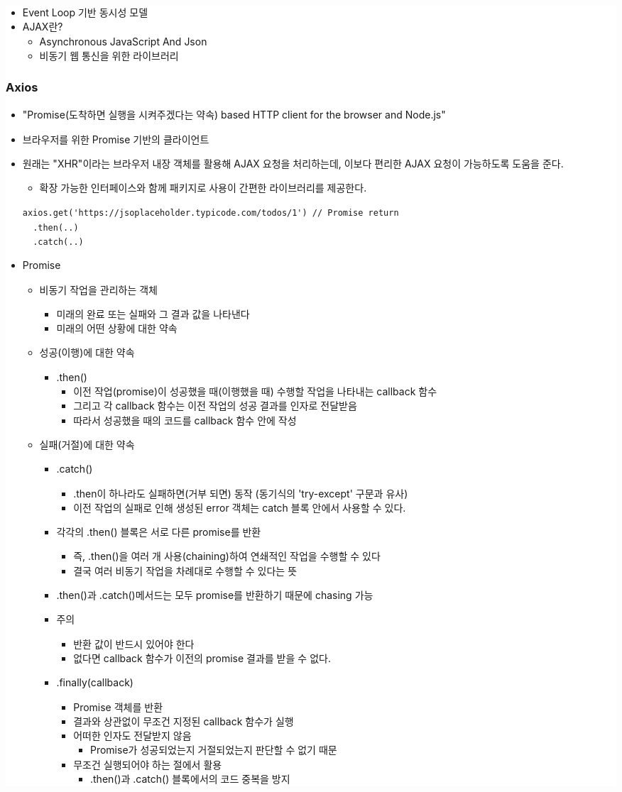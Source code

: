

- Event Loop 기반 동시성 모델
- AJAX란?
  - Asynchronous JavaScript And Json
  - 비동기 웹 통신을 위한 라이브러리 



### Axios

- "Promise(도착하면 실행을 시켜주겠다는 약속) based HTTP client for the browser and Node.js"

- 브라우저를 위한 Promise 기반의 클라이언트

- 원래는 "XHR"이라는 브라우저 내장 객체를 활용해 AJAX 요청을 처리하는데, 이보다 편리한 AJAX 요청이 가능하도록 도움을 준다. 

  - 확장 가능한 인터페이스와 함께 패키지로 사용이 간편한 라이브러리를 제공한다. 

  ```html
  axios.get('https://jsoplaceholder.typicode.com/todos/1') // Promise return
  	.then(..)
  	.catch(..)
  ```

  

- Promise

  - 비동기 작업을 관리하는 객체 

    - 미래의 완료 또는 실패와 그 결과 값을 나타낸다
    - 미래의 어떤 상황에 대한 약속

  - 성공(이행)에 대한 약속

    - .then()
      - 이전 작업(promise)이 성공했을 때(이행했을 때) 수행할 작업을 나타내는 callback 함수
      - 그리고 각 callback 함수는 이전 작업의 성공 결과를 인자로 전달받음
      - 따라서 성공했을 때의 코드를 callback 함수 안에 작성

  - 실패(거절)에 대한 약속

    - .catch()

      - .then이 하나라도 실패하면(거부 되면) 동작 (동기식의 'try-except' 구문과 유사)
      - 이전 작업의 실패로 인해 생성된 error 객체는 catch 블록 안에서 사용할 수 있다.

    - 각각의 .then() 블록은 서로 다른 promise를 반환

      - 즉, .then()을 여러 개 사용(chaining)하여 연쇄적인 작업을 수행할 수 있다
      - 결국 여러 비동기 작업을 차례대로 수행할 수 있다는 뜻

    - .then()과 .catch()메서드는 모두 promise를 반환하기 때문에 chasing 가능

    - 주의

      - 반환 값이 반드시 있어야 한다
      - 없다면 callback 함수가 이전의 promise 결과를 받을 수 없다.

    - .finally(callback)

      - Promise 객체를 반환
      - 결과와 상관없이 무조건 지정된 callback 함수가 실행
      - 어떠한 인자도 전달받지 않음
        - Promise가 성공되었는지 거절되었는지 판단할 수 없기 때문
      - 무조건 실행되어야 하는 절에서 활용
        - .then()과 .catch() 블록에서의 코드 중복을 방지 
